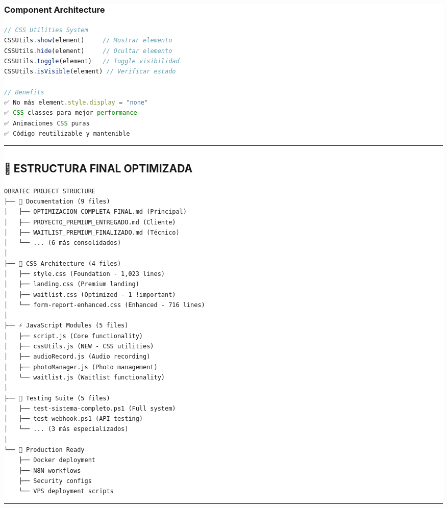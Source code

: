 ### **Component Architecture**
```javascript
// CSS Utilities System
CSSUtils.show(element)     // Mostrar elemento
CSSUtils.hide(element)     // Ocultar elemento  
CSSUtils.toggle(element)   // Toggle visibilidad
CSSUtils.isVisible(element) // Verificar estado

// Benefits
✅ No más element.style.display = "none"
✅ CSS classes para mejor performance
✅ Animaciones CSS puras
✅ Código reutilizable y mantenible
```

---

## 📁 ESTRUCTURA FINAL OPTIMIZADA

```
OBRATEC PROJECT STRUCTURE
├── 📄 Documentation (9 files)
│   ├── OPTIMIZACION_COMPLETA_FINAL.md (Principal)
│   ├── PROYECTO_PREMIUM_ENTREGADO.md (Cliente)
│   ├── WAITLIST_PREMIUM_FINALIZADO.md (Técnico)
│   └── ... (6 más consolidados)
│
├── 🎨 CSS Architecture (4 files)
│   ├── style.css (Foundation - 1,023 lines)
│   ├── landing.css (Premium landing)
│   ├── waitlist.css (Optimized - 1 !important)
│   └── form-report-enhanced.css (Enhanced - 716 lines)
│
├── ⚡ JavaScript Modules (5 files)
│   ├── script.js (Core functionality)
│   ├── cssUtils.js (NEW - CSS utilities)
│   ├── audioRecord.js (Audio recording)
│   ├── photoManager.js (Photo management)
│   └── waitlist.js (Waitlist functionality)
│
├── 🧪 Testing Suite (5 files)
│   ├── test-sistema-completo.ps1 (Full system)
│   ├── test-webhook.ps1 (API testing)
│   └── ... (3 más especializados)
│
└── 🚀 Production Ready
    ├── Docker deployment
    ├── N8N workflows
    ├── Security configs
    └── VPS deployment scripts
```

---